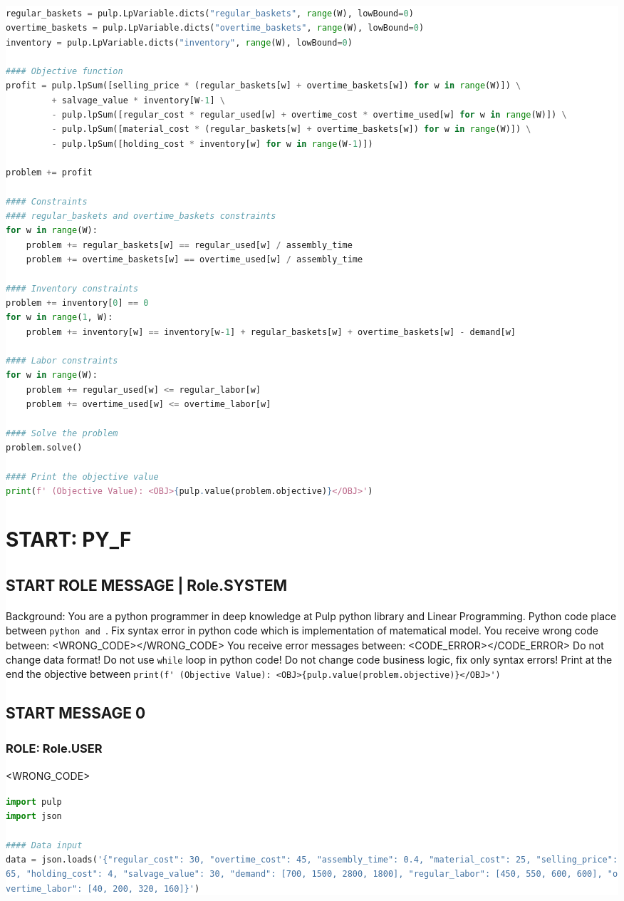 ```python
regular_baskets = pulp.LpVariable.dicts("regular_baskets", range(W), lowBound=0)
overtime_baskets = pulp.LpVariable.dicts("overtime_baskets", range(W), lowBound=0)
inventory = pulp.LpVariable.dicts("inventory", range(W), lowBound=0)

#### Objective function
profit = pulp.lpSum([selling_price * (regular_baskets[w] + overtime_baskets[w]) for w in range(W)]) \
         + salvage_value * inventory[W-1] \
         - pulp.lpSum([regular_cost * regular_used[w] + overtime_cost * overtime_used[w] for w in range(W)]) \
         - pulp.lpSum([material_cost * (regular_baskets[w] + overtime_baskets[w]) for w in range(W)]) \
         - pulp.lpSum([holding_cost * inventory[w] for w in range(W-1)])

problem += profit

#### Constraints
#### regular_baskets and overtime_baskets constraints
for w in range(W):
    problem += regular_baskets[w] == regular_used[w] / assembly_time
    problem += overtime_baskets[w] == overtime_used[w] / assembly_time

#### Inventory constraints
problem += inventory[0] == 0
for w in range(1, W):
    problem += inventory[w] == inventory[w-1] + regular_baskets[w] + overtime_baskets[w] - demand[w]

#### Labor constraints
for w in range(W):
    problem += regular_used[w] <= regular_labor[w]
    problem += overtime_used[w] <= overtime_labor[w]

#### Solve the problem
problem.solve()

#### Print the objective value
print(f' (Objective Value): <OBJ>{pulp.value(problem.objective)}</OBJ>')
```

# START: PY_F 
## START ROLE MESSAGE | Role.SYSTEM 
Background: You are a python programmer in deep knowledge at Pulp python library and Linear Programming. Python code place between ```python and ```. Fix syntax error in python code which is implementation of matematical model. You receive wrong code between: <WRONG_CODE></WRONG_CODE> You receive error messages between: <CODE_ERROR></CODE_ERROR> Do not change data format! Do not use `while` loop in python code! Do not change code business logic, fix only syntax errors! Print at the end the objective between <OBJ></OBJ> `print(f' (Objective Value): <OBJ>{pulp.value(problem.objective)}</OBJ>')` 
## START MESSAGE 0 
### ROLE: Role.USER
<WRONG_CODE>
```python
import pulp
import json

#### Data input
data = json.loads('{"regular_cost": 30, "overtime_cost": 45, "assembly_time": 0.4, "material_cost": 25, "selling_price": 65, "holding_cost": 4, "salvage_value": 30, "demand": [700, 1500, 2800, 1800], "regular_labor": [450, 550, 600, 600], "overtime_labor": [40, 200, 320, 160]}')
```